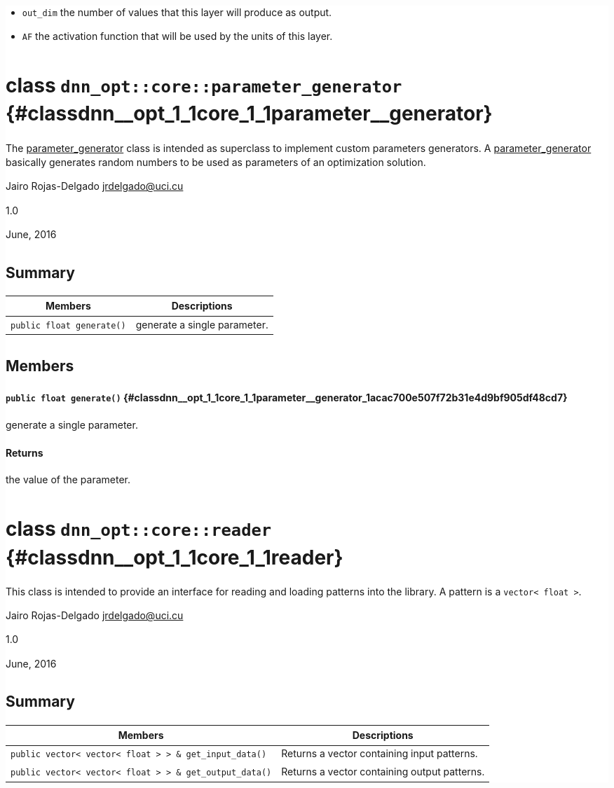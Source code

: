 * `out_dim` the number of values that this layer will produce as output. 


* `AF` the activation function that will be used by the units of this layer.

# class `dnn_opt::core::parameter_generator` {#classdnn__opt_1_1core_1_1parameter__generator}


The [parameter_generator](#classdnn__opt_1_1core_1_1parameter__generator) class is intended as superclass to implement custom parameters generators. A [parameter_generator](#classdnn__opt_1_1core_1_1parameter__generator) basically generates random numbers to be used as parameters of an optimization solution.

Jairo Rojas-Delgado [jrdelgado@uci.cu](mailto:jrdelgado@uci.cu)

1.0 

June, 2016

## Summary

 Members                        | Descriptions                                
--------------------------------|---------------------------------------------
`public float generate()` | generate a single parameter.

## Members

#### `public float generate()` {#classdnn__opt_1_1core_1_1parameter__generator_1acac700e507f72b31e4d9bf905df48cd7}

generate a single parameter.

#### Returns
the value of the parameter.

# class `dnn_opt::core::reader` {#classdnn__opt_1_1core_1_1reader}


This class is intended to provide an interface for reading and loading patterns into the library. A pattern is a `vector< float >`.

Jairo Rojas-Delgado [jrdelgado@uci.cu](mailto:jrdelgado@uci.cu)

1.0 

June, 2016

## Summary

 Members                        | Descriptions                                
--------------------------------|---------------------------------------------
`public vector< vector< float > > & get_input_data()` | Returns a vector containing input patterns.
`public vector< vector< float > > & get_output_data()` | Returns a vector containing output patterns.
